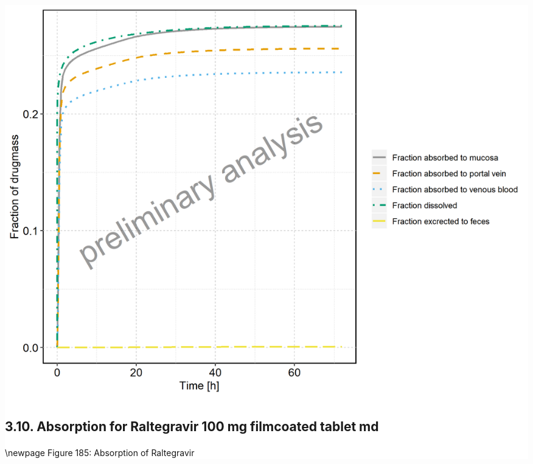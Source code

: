 ![](Absorption/Raltegravir%201600%20mg%20(lactose%20formulation)-Raltegravir.png)


## 3.10. Absorption for Raltegravir 100 mg filmcoated tablet md


\newpage
Figure 185: Absorption of Raltegravir

